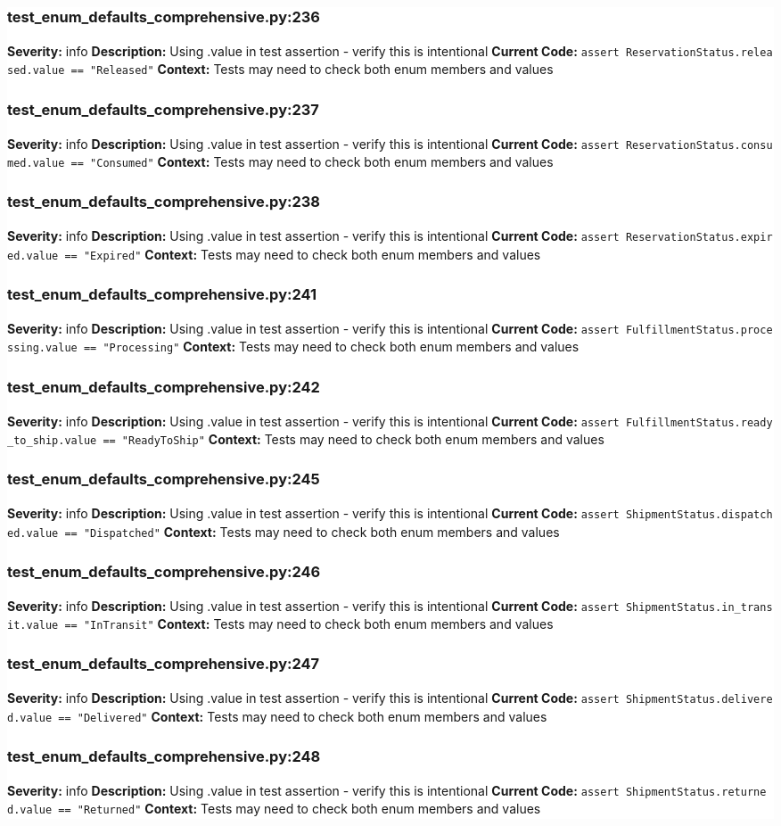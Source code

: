 ### test_enum_defaults_comprehensive.py:236
**Severity:** info
**Description:** Using .value in test assertion - verify this is intentional
**Current Code:** `assert ReservationStatus.released.value == "Released"`
**Context:** Tests may need to check both enum members and values

### test_enum_defaults_comprehensive.py:237
**Severity:** info
**Description:** Using .value in test assertion - verify this is intentional
**Current Code:** `assert ReservationStatus.consumed.value == "Consumed"`
**Context:** Tests may need to check both enum members and values

### test_enum_defaults_comprehensive.py:238
**Severity:** info
**Description:** Using .value in test assertion - verify this is intentional
**Current Code:** `assert ReservationStatus.expired.value == "Expired"`
**Context:** Tests may need to check both enum members and values

### test_enum_defaults_comprehensive.py:241
**Severity:** info
**Description:** Using .value in test assertion - verify this is intentional
**Current Code:** `assert FulfillmentStatus.processing.value == "Processing"`
**Context:** Tests may need to check both enum members and values

### test_enum_defaults_comprehensive.py:242
**Severity:** info
**Description:** Using .value in test assertion - verify this is intentional
**Current Code:** `assert FulfillmentStatus.ready_to_ship.value == "ReadyToShip"`
**Context:** Tests may need to check both enum members and values

### test_enum_defaults_comprehensive.py:245
**Severity:** info
**Description:** Using .value in test assertion - verify this is intentional
**Current Code:** `assert ShipmentStatus.dispatched.value == "Dispatched"`
**Context:** Tests may need to check both enum members and values

### test_enum_defaults_comprehensive.py:246
**Severity:** info
**Description:** Using .value in test assertion - verify this is intentional
**Current Code:** `assert ShipmentStatus.in_transit.value == "InTransit"`
**Context:** Tests may need to check both enum members and values

### test_enum_defaults_comprehensive.py:247
**Severity:** info
**Description:** Using .value in test assertion - verify this is intentional
**Current Code:** `assert ShipmentStatus.delivered.value == "Delivered"`
**Context:** Tests may need to check both enum members and values

### test_enum_defaults_comprehensive.py:248
**Severity:** info
**Description:** Using .value in test assertion - verify this is intentional
**Current Code:** `assert ShipmentStatus.returned.value == "Returned"`
**Context:** Tests may need to check both enum members and values
